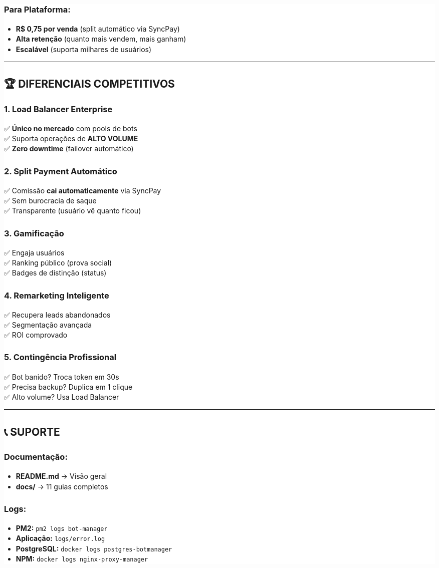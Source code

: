 ### Para Plataforma:
- **R$ 0,75 por venda** (split automático via SyncPay)
- **Alta retenção** (quanto mais vendem, mais ganham)
- **Escalável** (suporta milhares de usuários)

---

## 🏆 DIFERENCIAIS COMPETITIVOS

### 1. Load Balancer Enterprise
✅ **Único no mercado** com pools de bots  
✅ Suporta operações de **ALTO VOLUME**  
✅ **Zero downtime** (failover automático)

### 2. Split Payment Automático
✅ Comissão **cai automaticamente** via SyncPay  
✅ Sem burocracia de saque  
✅ Transparente (usuário vê quanto ficou)

### 3. Gamificação
✅ Engaja usuários  
✅ Ranking público (prova social)  
✅ Badges de distinção (status)

### 4. Remarketing Inteligente
✅ Recupera leads abandonados  
✅ Segmentação avançada  
✅ ROI comprovado

### 5. Contingência Profissional
✅ Bot banido? Troca token em 30s  
✅ Precisa backup? Duplica em 1 clique  
✅ Alto volume? Usa Load Balancer

---

## 📞 SUPORTE

### Documentação:
- **README.md** → Visão geral
- **docs/** → 11 guias completos

### Logs:
- **PM2:** `pm2 logs bot-manager`
- **Aplicação:** `logs/error.log`
- **PostgreSQL:** `docker logs postgres-botmanager`
- **NPM:** `docker logs nginx-proxy-manager`
